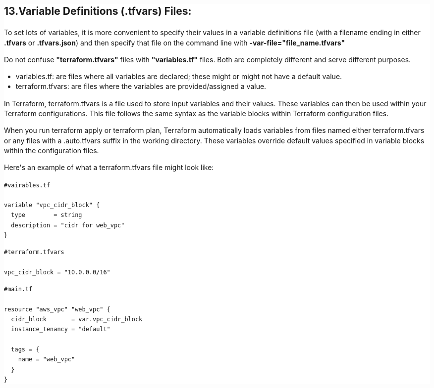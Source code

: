 ```
```



## 13.Variable Definitions (.tfvars) Files:
To set lots of variables, it is more convenient to specify their values in a variable definitions file (with a filename ending in either **.tfvars** or **.tfvars.json**) and then specify that file on the command line with **-var-file="file_name.tfvars"**


Do not confuse **"terraform.tfvars"** files with **"variables.tf"** files. Both are completely different and serve different purposes.

- variables.tf: are files where all variables are declared; these might or might not have a default value.
- terraform.tfvars: are files where the variables are provided/assigned a value.

In Terraform, terraform.tfvars is a file used to store input variables and their values. These variables can then be used within your Terraform configurations. This file follows the same syntax as the variable blocks within Terraform configuration files.

When you run terraform apply or terraform plan, Terraform automatically loads variables from files named either terraform.tfvars or any files with a .auto.tfvars suffix in the working directory. These variables override default values specified in variable blocks within the configuration files.

Here's an example of what a terraform.tfvars file might look like:

```
#vairables.tf

variable "vpc_cidr_block" {
  type        = string
  description = "cidr for web_vpc"
}
```


```
#terraform.tfvars

vpc_cidr_block = "10.0.0.0/16"
```


```
#main.tf

resource "aws_vpc" "web_vpc" {
  cidr_block       = var.vpc_cidr_block
  instance_tenancy = "default"

  tags = {
    name = "web_vpc"
  }
}
```
